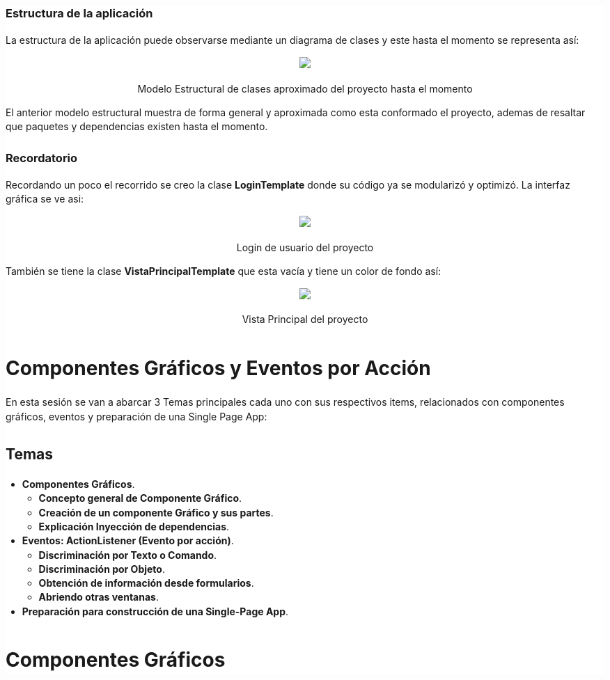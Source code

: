 ### **Estructura de la aplicación**

La estructura de la aplicación puede observarse mediante un diagrama de clases y este hasta el momento se representa así:

<div align="center">
  <img  src="https://i.imgur.com/LFI29Pt.png">
  <p>Modelo Estructural de clases aproximado del proyecto hasta el momento</p>
</div>

El anterior modelo estructural muestra de forma general y aproximada como esta conformado el proyecto, ademas de resaltar que paquetes y dependencias existen hasta el momento.

### **Recordatorio**

Recordando un poco el recorrido se creo la clase **LoginTemplate** donde su código ya se modularizó y optimizó. La interfaz gráfica se ve asi:

<div align="center">
  <img  src="https://i.imgur.com/LoVLul5.png">
  <p>Login de usuario del proyecto</p>
</div>

También se tiene la clase **VistaPrincipalTemplate** que esta vacía y tiene un color de fondo así:

<div align="center">
  <img  src="https://i.imgur.com/LKlaTvJ.png">
  <p>Vista Principal del proyecto</p>
</div>

# Componentes Gráficos y Eventos por Acción 

En esta sesión se van a abarcar 3 Temas principales cada uno con sus respectivos items, relacionados con componentes gráficos, eventos y preparación de una Single Page App:

## Temas
* **Componentes Gráficos**.
  * **Concepto general de Componente Gráfico**.
  * **Creación de un componente Gráfico y sus partes**.
  * **Explicación Inyección de dependencias**.
* **Eventos: ActionListener (Evento por acción)**.
  * **Discriminación por Texto o Comando**.
  * **Discriminación por Objeto**.
  * **Obtención de información desde formularios**.
  * **Abriendo otras ventanas**.
* **Preparación para construcción de una Single-Page App**.

# Componentes Gráficos
